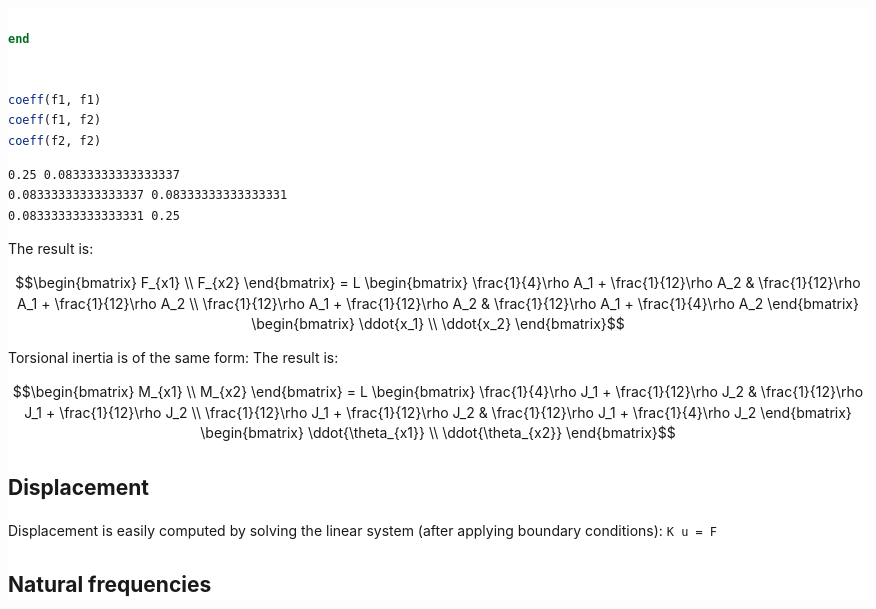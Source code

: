 ```julia
    
end


coeff(f1, f1)
coeff(f1, f2)
coeff(f2, f2)
```

```
0.25 0.08333333333333337
0.08333333333333337 0.08333333333333331
0.08333333333333331 0.25
```

The result is:
```math
\begin{bmatrix}
    F_{x1} \\ F_{x2}
\end{bmatrix}
= L
\begin{bmatrix}
    \frac{1}{4}\rho A_1 + \frac{1}{12}\rho A_2 & \frac{1}{12}\rho A_1 + \frac{1}{12}\rho A_2 \\
    \frac{1}{12}\rho A_1 + \frac{1}{12}\rho A_2 & \frac{1}{12}\rho A_1 + \frac{1}{4}\rho A_2
\end{bmatrix}
\begin{bmatrix}
    \ddot{x_1} \\ \ddot{x_2}
\end{bmatrix}
```

Torsional inertia is of the same form:
The result is:
```math
\begin{bmatrix}
    M_{x1} \\ M_{x2}
\end{bmatrix}
= L
\begin{bmatrix}
    \frac{1}{4}\rho J_1 + \frac{1}{12}\rho J_2 & \frac{1}{12}\rho J_1 + \frac{1}{12}\rho J_2 \\
    \frac{1}{12}\rho J_1 + \frac{1}{12}\rho J_2 & \frac{1}{12}\rho J_1 + \frac{1}{4}\rho J_2
\end{bmatrix}
\begin{bmatrix}
    \ddot{\theta_{x1}} \\ \ddot{\theta_{x2}}
\end{bmatrix}
```

## Displacement

Displacement is easily computed by solving the linear system (after applying boundary conditions): 
``K u = F``

## Natural frequencies
